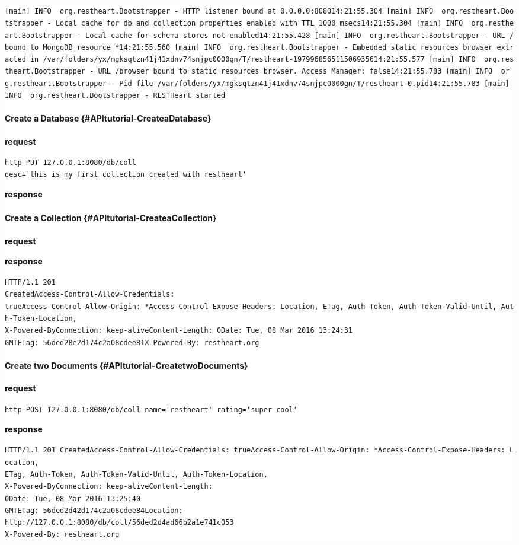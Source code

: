 ```text
[main] INFO  org.restheart.Bootstrapper - HTTP listener bound at 0.0.0.0:808014:21:55.304 [main] INFO  org.restheart.Bootstrapper - Local cache for db and collection properties enabled with TTL 1000 msecs14:21:55.304 [main] INFO  org.restheart.Bootstrapper - Local cache for schema stores not enabled14:21:55.428 [main] INFO  org.restheart.Bootstrapper - URL / bound to MongoDB resource *14:21:55.560 [main] INFO  org.restheart.Bootstrapper - Embedded static resources browser extracted in /var/folders/yx/mgksqtzn41j41xdnv74snjpc0000gn/T/restheart-197996856511506935614:21:55.577 [main] INFO  org.restheart.Bootstrapper - URL /browser bound to static resources browser. Access Manager: false14:21:55.783 [main] INFO  org.restheart.Bootstrapper - Pid file /var/folders/yx/mgksqtzn41j41xdnv74snjpc0000gn/T/restheart-0.pid14:21:55.783 [main] INFO  org.restheart.Bootstrapper - RESTHeart started
```

#### Create a Database {#APItutorial-CreateaDatabase}

**request**

```http
http PUT 127.0.0.1:8080/db/coll 
desc='this is my first collection created with restheart'
```

**response**

#### Create a Collection {#APItutorial-CreateaCollection}

**request**

**response**

```http
HTTP/1.1 201 
CreatedAccess-Control-Allow-Credentials: 
trueAccess-Control-Allow-Origin: *Access-Control-Expose-Headers: Location, ETag, Auth-Token, Auth-Token-Valid-Until, Auth-Token-Location, 
X-Powered-ByConnection: keep-aliveContent-Length: 0Date: Tue, 08 Mar 2016 13:24:31 
GMTETag: 56ded28e2d174c2a08cdee81X-Powered-By: restheart.org
```

#### Create two Documents {#APItutorial-CreatetwoDocuments}

**request**

```http
http POST 127.0.0.1:8080/db/coll name='restheart' rating='super cool'
```

**response**

```http
HTTP/1.1 201 CreatedAccess-Control-Allow-Credentials: trueAccess-Control-Allow-Origin: *Access-Control-Expose-Headers: Location, 
ETag, Auth-Token, Auth-Token-Valid-Until, Auth-Token-Location, 
X-Powered-ByConnection: keep-aliveContent-Length: 
0Date: Tue, 08 Mar 2016 13:25:40 
GMTETag: 56ded2d42d174c2a08cdee84Location: 
http://127.0.0.1:8080/db/coll/56ded2d4ad66b2a1e741c053
X-Powered-By: restheart.org
```
